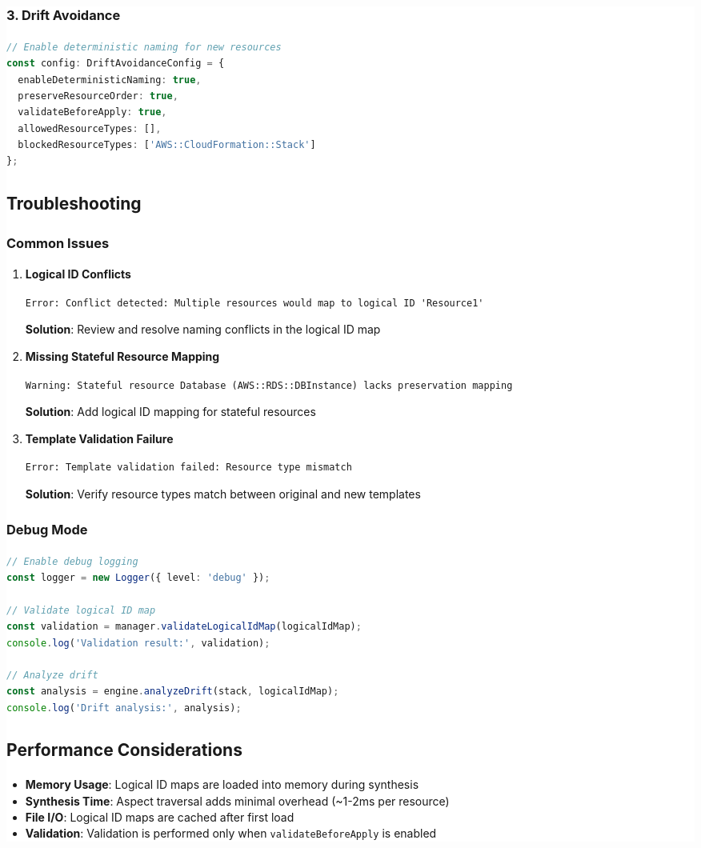 ### 3. Drift Avoidance

```typescript
// Enable deterministic naming for new resources
const config: DriftAvoidanceConfig = {
  enableDeterministicNaming: true,
  preserveResourceOrder: true,
  validateBeforeApply: true,
  allowedResourceTypes: [],
  blockedResourceTypes: ['AWS::CloudFormation::Stack']
};
```

## Troubleshooting

### Common Issues

1. **Logical ID Conflicts**
   ```
   Error: Conflict detected: Multiple resources would map to logical ID 'Resource1'
   ```
   **Solution**: Review and resolve naming conflicts in the logical ID map

2. **Missing Stateful Resource Mapping**
   ```
   Warning: Stateful resource Database (AWS::RDS::DBInstance) lacks preservation mapping
   ```
   **Solution**: Add logical ID mapping for stateful resources

3. **Template Validation Failure**
   ```
   Error: Template validation failed: Resource type mismatch
   ```
   **Solution**: Verify resource types match between original and new templates

### Debug Mode

```typescript
// Enable debug logging
const logger = new Logger({ level: 'debug' });

// Validate logical ID map
const validation = manager.validateLogicalIdMap(logicalIdMap);
console.log('Validation result:', validation);

// Analyze drift
const analysis = engine.analyzeDrift(stack, logicalIdMap);
console.log('Drift analysis:', analysis);
```

## Performance Considerations

- **Memory Usage**: Logical ID maps are loaded into memory during synthesis
- **Synthesis Time**: Aspect traversal adds minimal overhead (~1-2ms per resource)
- **File I/O**: Logical ID maps are cached after first load
- **Validation**: Validation is performed only when `validateBeforeApply` is enabled
